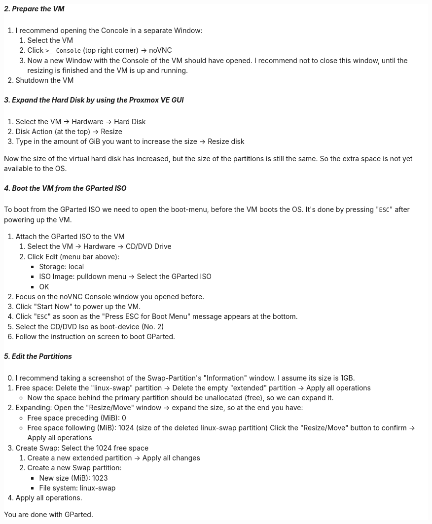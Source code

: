 ##### 2. Prepare the VM

1. I recommend opening the Concole in a separate Window:
    1. Select the VM
    2. Click `>_ Console` (top right corner) → noVNC
    3. Now a new Window with the Console of the VM should have opened. I recommend not to close this window, until the resizing is finished and the VM is up and running.
2. Shutdown the VM

##### 3. Expand the Hard Disk by using the Proxmox VE GUI

1. Select the VM → Hardware → Hard Disk
2. Disk Action (at the top) → Resize
3. Type in the amount of GiB you want to increase the size → Resize disk

Now the size of the virtual hard disk has increased, but the size of the partitions is still the same. So the extra space is not yet available to the OS.

##### 4. Boot the VM from the GParted ISO

To boot from the GParted ISO we need to open the boot-menu, before the VM boots the OS. It's done by pressing "`ESC`" after powering up the VM.

1. Attach the GParted ISO to the VM
    1. Select the VM → Hardware → CD/DVD Drive
    2. Click Edit (menu bar above): 
        - Storage: local
        - ISO Image: pulldown menu → Select the GParted ISO
        - OK
2. Focus on the noVNC Console window you opened before.
3. Click "Start Now" to power up the VM.
4. Click "`ESC`" as soon as the "Press ESC for Boot Menu" message appears at the bottom.
5. Select the CD/DVD Iso as boot-device (No. 2)
6. Follow the instruction on screen to boot GParted.

##### 5. Edit the Partitions

0. I recommend taking a screenshot of the Swap-Partition's "Information" window. I assume its size is 1GB.
1. Free space: Delete the "linux-swap" partition → Delete the empty "extended" partition → Apply all operations
    - Now the space behind the primary partition should be unallocated (free), so we can expand it.
2. Expanding: Open the "Resize/Move" window → expand the size, so at the end you have:
    - Free space preceding (MiB): 0
    - Free space following (MiB): 1024 (size of the deleted linux-swap partition)
    Click the "Resize/Move" button to confirm → Apply all operations
3. Create Swap: Select the 1024 free space
    1. Create a new extended partition → Apply all changes
    2. Create a new Swap partition:
        - New size (MiB): 1023
        - File system: linux-swap
4. Apply all operations.

You are done with GParted.

